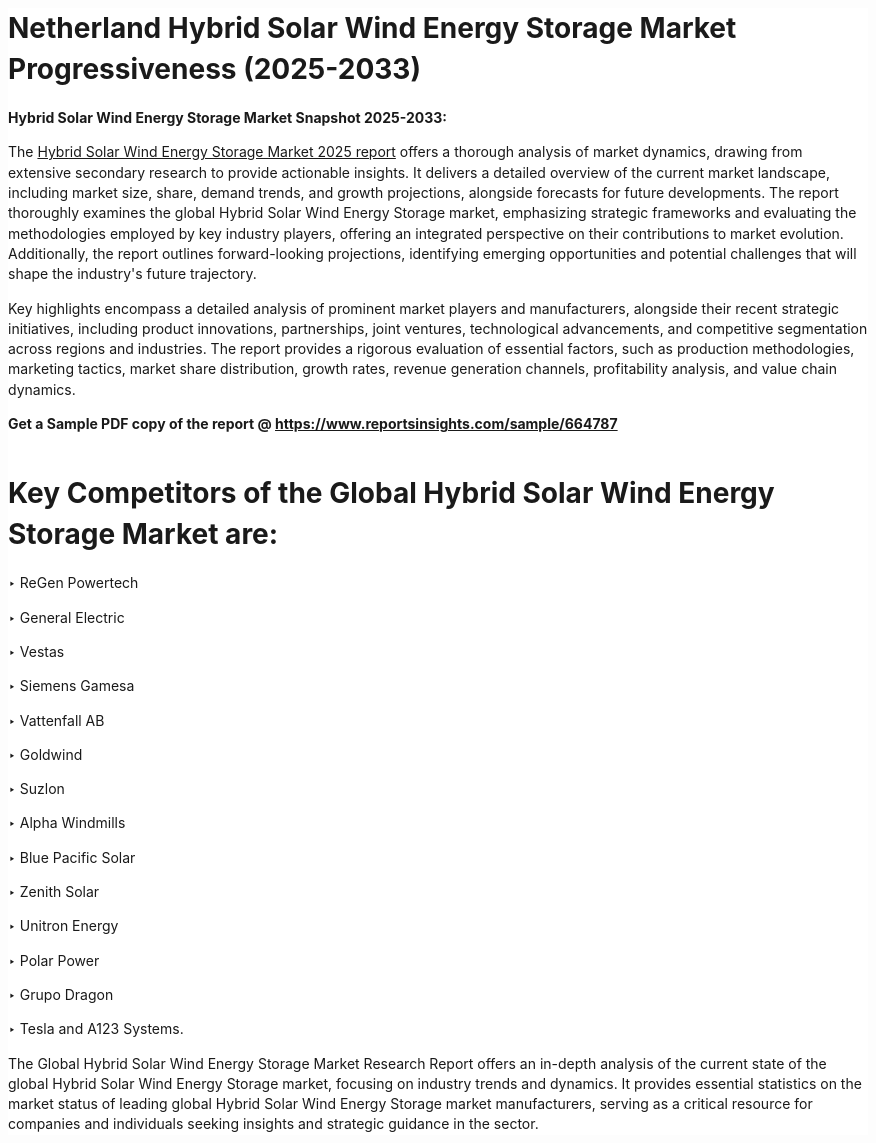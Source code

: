 # Netherland Hybrid Solar Wind Energy Storage Market Progressiveness (2025-2033)

<strong>Hybrid Solar Wind Energy Storage Market Snapshot 2025-2033:</strong>

 The <a href=https://www.reportsinsights.com/sample/664787>Hybrid Solar Wind Energy Storage Market 2025 report</a> offers a thorough analysis of market dynamics, drawing from extensive secondary research to provide actionable insights. It delivers a detailed overview of the current market landscape, including market size, share, demand trends, and growth projections, alongside forecasts for future developments. The report thoroughly examines the global Hybrid Solar Wind Energy Storage market, emphasizing strategic frameworks and evaluating the methodologies employed by key industry players, offering an integrated perspective on their contributions to market evolution. Additionally, the report outlines forward-looking projections, identifying emerging opportunities and potential challenges that will shape the industry's future trajectory.

Key highlights encompass a detailed analysis of prominent market players and manufacturers, alongside their recent strategic initiatives, including product innovations, partnerships, joint ventures, technological advancements, and competitive segmentation across regions and industries. The report provides a rigorous evaluation of essential factors, such as production methodologies, marketing tactics, market share distribution, growth rates, revenue generation channels, profitability analysis, and value chain dynamics.

<strong>Get a Sample PDF copy of the report @ <a href=https://www.reportsinsights.com/sample/664787>https://www.reportsinsights.com/sample/664787</a></strong>

# <strong>Key Competitors of the Global Hybrid Solar Wind Energy Storage Market are:</strong>

‣ ReGen Powertech

‣ General Electric

‣ Vestas

‣ Siemens Gamesa

‣ Vattenfall AB

‣ Goldwind

‣ Suzlon

‣ Alpha Windmills

‣ Blue Pacific Solar

‣ Zenith Solar

‣ Unitron Energy

‣ Polar Power

‣ Grupo Dragon

‣ Tesla and A123 Systems.

The Global Hybrid Solar Wind Energy Storage Market Research Report offers an in-depth analysis of the current state of the global Hybrid Solar Wind Energy Storage market, focusing on industry trends and dynamics. It provides essential statistics on the market status of leading global Hybrid Solar Wind Energy Storage market manufacturers, serving as a critical resource for companies and individuals seeking insights and strategic guidance in the sector.
